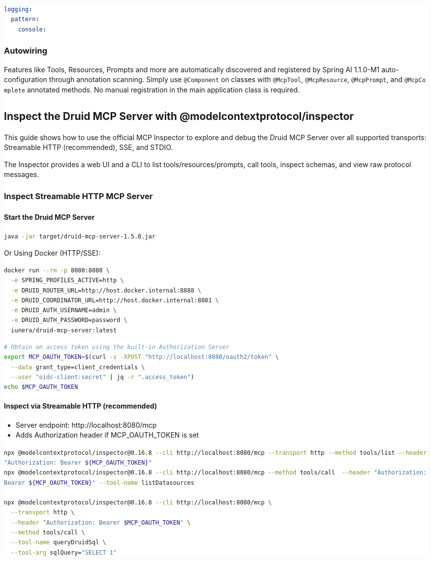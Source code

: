```yaml
logging:
  pattern:
    console:
```

### Autowiring
Features like Tools, Resources, Prompts and more are automatically discovered and registered by Spring AI 1.1.0-M1 auto-configuration through annotation scanning. Simply use `@Component` on classes with `@McpTool`, `@McpResource`, `@McpPrompt`, and `@McpComplete` annotated methods. No manual registration in the main application class is required.


## Inspect the Druid MCP Server with @modelcontextprotocol/inspector

This guide shows how to use the official MCP Inspector to explore and debug the Druid MCP Server over all supported transports: Streamable HTTP (recommended), SSE, and STDIO.

The Inspector provides a web UI and a CLI to list tools/resources/prompts, call tools, inspect schemas, and view raw protocol messages.


### Inspect Streamable HTTP MCP Server

#### Start the Druid MCP Server

```bash
java -jar target/druid-mcp-server-1.5.0.jar
```

Or Using Docker (HTTP/SSE):

```bash
docker run --rm -p 8080:8080 \
  -e SPRING_PROFILES_ACTIVE=http \
  -e DRUID_ROUTER_URL=http://host.docker.internal:8888 \
  -e DRUID_COORDINATOR_URL=http://host.docker.internal:8081 \
  -e DRUID_AUTH_USERNAME=admin \
  -e DRUID_AUTH_PASSWORD=password \
  iunera/druid-mcp-server:latest
```

```bash
# Obtain an access token using the built-in Authorization Server
export MCP_OAUTH_TOKEN=$(curl -s -XPOST "http://localhost:8080/oauth2/token" \
  --data grant_type=client_credentials \
  --user "oidc-client:secret" | jq -r ".access_token")
echo $MCP_OAUTH_TOKEN 
```

#### Inspect via Streamable HTTP (recommended)
- Server endpoint: http://localhost:8080/mcp
- Adds Authorization header if MCP_OAUTH_TOKEN is set

```bash
npx @modelcontextprotocol/inspector@0.16.8 --cli http://localhost:8080/mcp --transport http --method tools/list --header "Authorization: Bearer ${MCP_OAUTH_TOKEN}"
npx @modelcontextprotocol/inspector@0.16.8 --cli http://localhost:8080/mcp --method tools/call  --header "Authorization: Bearer ${MCP_OAUTH_TOKEN}" --tool-name listDatasources

npx @modelcontextprotocol/inspector@0.16.8 --cli http://localhost:8080/mcp \
  --transport http \
  --header "Authorization: Bearer $MCP_OAUTH_TOKEN" \
  --method tools/call \
  --tool-name queryDruidSql \
  --tool-arg sqlQuery="SELECT 1"
```
